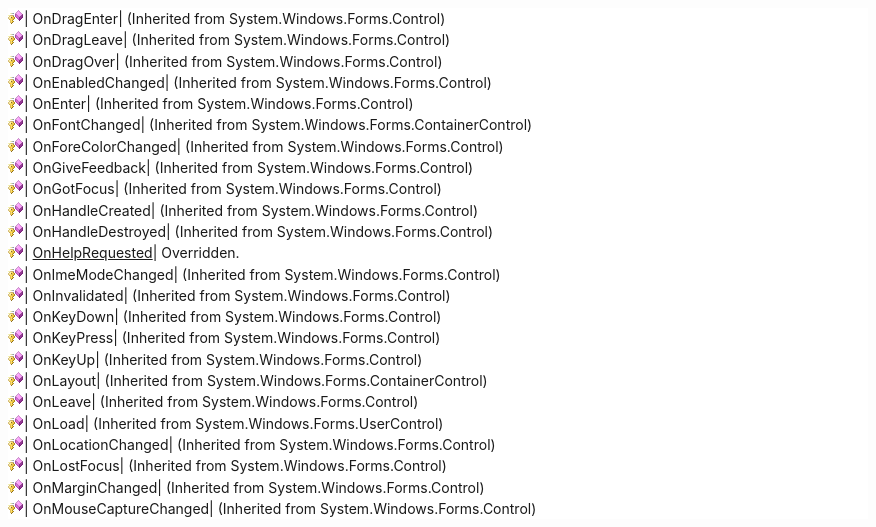![Protected Method](dotnetimages/protectedMethod.gif)| OnDragEnter|  (Inherited from System.Windows.Forms.Control)  
![Protected Method](dotnetimages/protectedMethod.gif)| OnDragLeave|  (Inherited from System.Windows.Forms.Control)  
![Protected Method](dotnetimages/protectedMethod.gif)| OnDragOver|  (Inherited from System.Windows.Forms.Control)  
![Protected Method](dotnetimages/protectedMethod.gif)| OnEnabledChanged|  (Inherited from System.Windows.Forms.Control)  
![Protected Method](dotnetimages/protectedMethod.gif)| OnEnter|  (Inherited from System.Windows.Forms.Control)  
![Protected Method](dotnetimages/protectedMethod.gif)| OnFontChanged|  (Inherited from System.Windows.Forms.ContainerControl)  
![Protected Method](dotnetimages/protectedMethod.gif)| OnForeColorChanged|  (Inherited from System.Windows.Forms.Control)  
![Protected Method](dotnetimages/protectedMethod.gif)| OnGiveFeedback|  (Inherited from System.Windows.Forms.Control)  
![Protected Method](dotnetimages/protectedMethod.gif)| OnGotFocus|  (Inherited from System.Windows.Forms.Control)  
![Protected Method](dotnetimages/protectedMethod.gif)| OnHandleCreated|  (Inherited from System.Windows.Forms.Control)  
![Protected Method](dotnetimages/protectedMethod.gif)| OnHandleDestroyed|  (Inherited from System.Windows.Forms.Control)  
![Protected Method](dotnetimages/protectedMethod.gif)| [OnHelpRequested](topic1138.md)| Overridden.   
![Protected Method](dotnetimages/protectedMethod.gif)| OnImeModeChanged|  (Inherited from System.Windows.Forms.Control)  
![Protected Method](dotnetimages/protectedMethod.gif)| OnInvalidated|  (Inherited from System.Windows.Forms.Control)  
![Protected Method](dotnetimages/protectedMethod.gif)| OnKeyDown|  (Inherited from System.Windows.Forms.Control)  
![Protected Method](dotnetimages/protectedMethod.gif)| OnKeyPress|  (Inherited from System.Windows.Forms.Control)  
![Protected Method](dotnetimages/protectedMethod.gif)| OnKeyUp|  (Inherited from System.Windows.Forms.Control)  
![Protected Method](dotnetimages/protectedMethod.gif)| OnLayout|  (Inherited from System.Windows.Forms.ContainerControl)  
![Protected Method](dotnetimages/protectedMethod.gif)| OnLeave|  (Inherited from System.Windows.Forms.Control)  
![Protected Method](dotnetimages/protectedMethod.gif)| OnLoad|  (Inherited from System.Windows.Forms.UserControl)  
![Protected Method](dotnetimages/protectedMethod.gif)| OnLocationChanged|  (Inherited from System.Windows.Forms.Control)  
![Protected Method](dotnetimages/protectedMethod.gif)| OnLostFocus|  (Inherited from System.Windows.Forms.Control)  
![Protected Method](dotnetimages/protectedMethod.gif)| OnMarginChanged|  (Inherited from System.Windows.Forms.Control)  
![Protected Method](dotnetimages/protectedMethod.gif)| OnMouseCaptureChanged|  (Inherited from System.Windows.Forms.Control)  